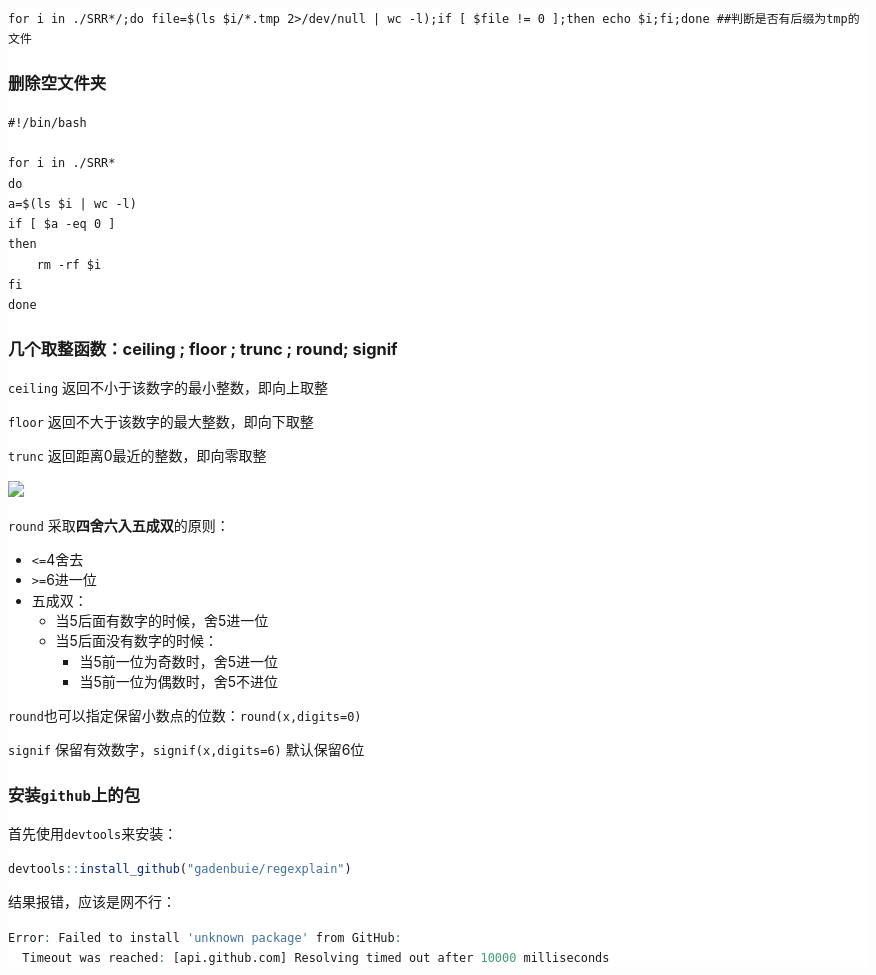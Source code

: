 ```shell
for i in ./SRR*/;do file=$(ls $i/*.tmp 2>/dev/null | wc -l);if [ $file != 0 ];then echo $i;fi;done ##判断是否有后缀为tmp的文件
```

### 删除空文件夹

```shell
#!/bin/bash

for i in ./SRR*
do 
a=$(ls $i | wc -l)
if [ $a -eq 0 ]
then 
    rm -rf $i
fi
done
```

### 几个取整函数：ceiling ; floor ; trunc ; round; signif

`ceiling` 返回不小于该数字的最小整数，即向上取整

`floor` 返回不大于该数字的最大整数，即向下取整

`trunc` 返回距离0最近的整数，即向零取整

![](https://raw.githubusercontent.com/wt12318/picgo/master/img/20200128111606.png)

`round` 采取**四舍六入五成双**的原则：

- `<=`4舍去
- `>=`6进一位
- 五成双：
  - 当5后面有数字的时候，舍5进一位
  - 当5后面没有数字的时候：
    - 当5前一位为奇数时，舍5进一位
    - 当5前一位为偶数时，舍5不进位

`round`也可以指定保留小数点的位数：`round(x,digits=0)`

`signif` 保留有效数字，`signif(x,digits=6)` 默认保留6位

### 安装`github`上的包

首先使用`devtools`来安装：

```R
devtools::install_github("gadenbuie/regexplain")
```

结果报错，应该是网不行：

```R
Error: Failed to install 'unknown package' from GitHub:
  Timeout was reached: [api.github.com] Resolving timed out after 10000 milliseconds
```

